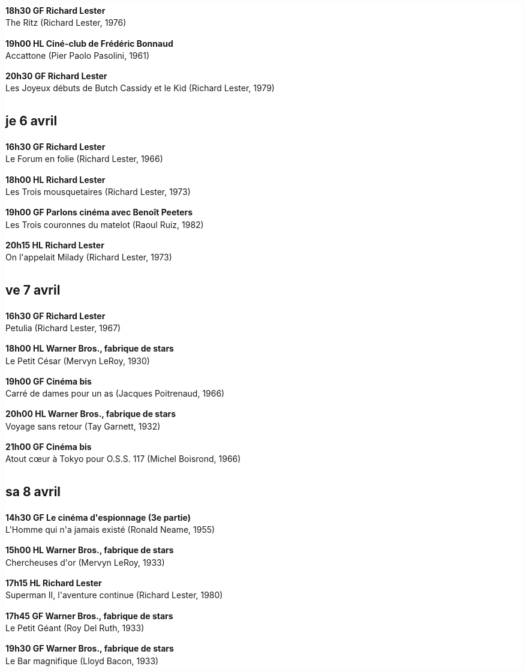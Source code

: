 **18h30 GF Richard Lester**  
The Ritz (Richard Lester, 1976)

**19h00 HL Ciné-club de Frédéric Bonnaud**  
Accattone (Pier Paolo Pasolini, 1961)

**20h30 GF Richard Lester**  
Les Joyeux débuts de Butch Cassidy et le Kid (Richard Lester, 1979)

## je 6 avril

**16h30 GF Richard Lester**  
Le Forum en folie (Richard Lester, 1966)

**18h00 HL Richard Lester**  
Les Trois mousquetaires (Richard Lester, 1973)

**19h00 GF Parlons cinéma avec Benoît Peeters**  
Les Trois couronnes du matelot (Raoul Ruiz, 1982)

**20h15 HL Richard Lester**  
On l'appelait Milady (Richard Lester, 1973)

## ve 7 avril

**16h30 GF Richard Lester**  
Petulia (Richard Lester, 1967)

**18h00 HL Warner Bros., fabrique de stars**  
Le Petit César (Mervyn LeRoy, 1930)

**19h00 GF Cinéma bis**  
Carré de dames pour un as (Jacques Poitrenaud, 1966)

**20h00 HL Warner Bros., fabrique de stars**  
Voyage sans retour (Tay Garnett, 1932)

**21h00 GF Cinéma bis**  
Atout cœur à Tokyo pour O.S.S. 117 (Michel Boisrond, 1966)

## sa 8 avril

**14h30 GF Le cinéma d'espionnage (3e partie)**  
L'Homme qui n'a jamais existé (Ronald Neame, 1955)

**15h00 HL Warner Bros., fabrique de stars**  
Chercheuses d'or (Mervyn LeRoy, 1933)

**17h15 HL Richard Lester**  
Superman II, l'aventure continue (Richard Lester, 1980)

**17h45 GF Warner Bros., fabrique de stars**  
Le Petit Géant (Roy Del Ruth, 1933)

**19h30 GF Warner Bros., fabrique de stars**  
Le Bar magnifique (Lloyd Bacon, 1933)
